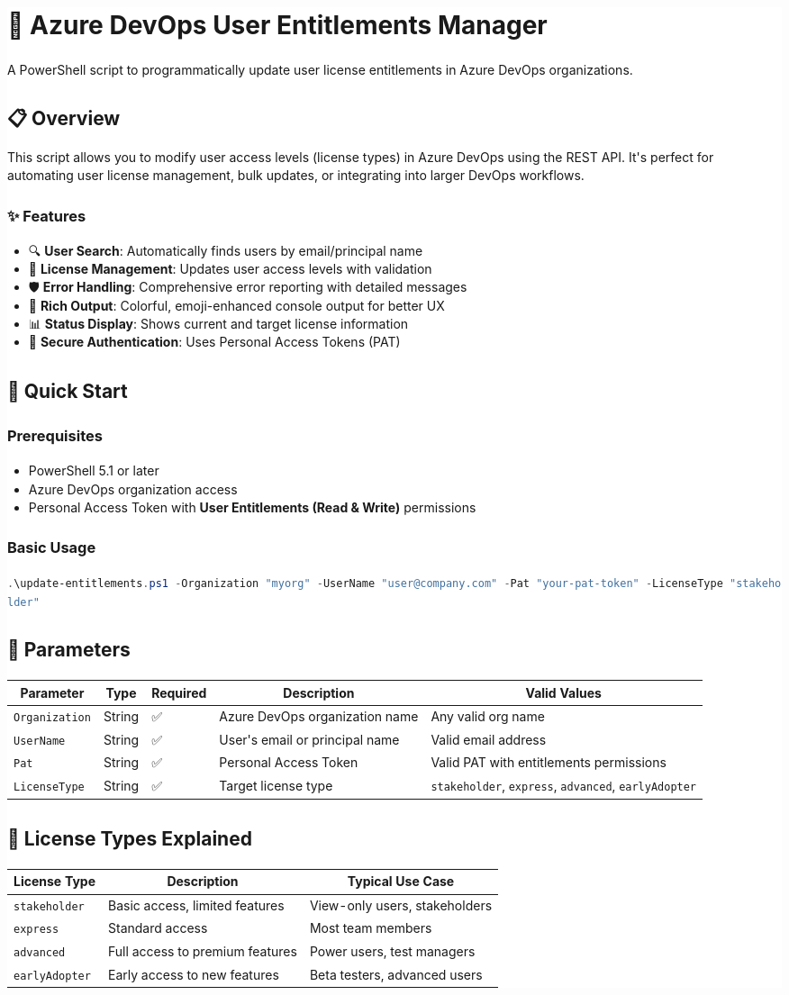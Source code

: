 # 🎫 Azure DevOps User Entitlements Manager

A PowerShell script to programmatically update user license entitlements in Azure DevOps organizations.

## 📋 Overview

This script allows you to modify user access levels (license types) in Azure DevOps using the REST API. It's perfect for automating user license management, bulk updates, or integrating into larger DevOps workflows.

### ✨ Features

- 🔍 **User Search**: Automatically finds users by email/principal name
- 🎯 **License Management**: Updates user access levels with validation
- 🛡️ **Error Handling**: Comprehensive error reporting with detailed messages
- 🎨 **Rich Output**: Colorful, emoji-enhanced console output for better UX
- 📊 **Status Display**: Shows current and target license information
- 🔐 **Secure Authentication**: Uses Personal Access Tokens (PAT)

## 🚀 Quick Start

### Prerequisites

- PowerShell 5.1 or later
- Azure DevOps organization access
- Personal Access Token with **User Entitlements (Read & Write)** permissions

### Basic Usage

```powershell
.\update-entitlements.ps1 -Organization "myorg" -UserName "user@company.com" -Pat "your-pat-token" -LicenseType "stakeholder"
```

## 📖 Parameters

| Parameter | Type | Required | Description | Valid Values |
|-----------|------|----------|-------------|--------------|
| `Organization` | String | ✅ | Azure DevOps organization name | Any valid org name |
| `UserName` | String | ✅ | User's email or principal name | Valid email address |
| `Pat` | String | ✅ | Personal Access Token | Valid PAT with entitlements permissions |
| `LicenseType` | String | ✅ | Target license type | `stakeholder`, `express`, `advanced`, `earlyAdopter` |

## 🎯 License Types Explained

| License Type | Description | Typical Use Case |
|--------------|-------------|------------------|
| `stakeholder` | Basic access, limited features | View-only users, stakeholders |
| `express` | Standard access | Most team members |
| `advanced` | Full access to premium features | Power users, test managers |
| `earlyAdopter` | Early access to new features | Beta testers, advanced users |
